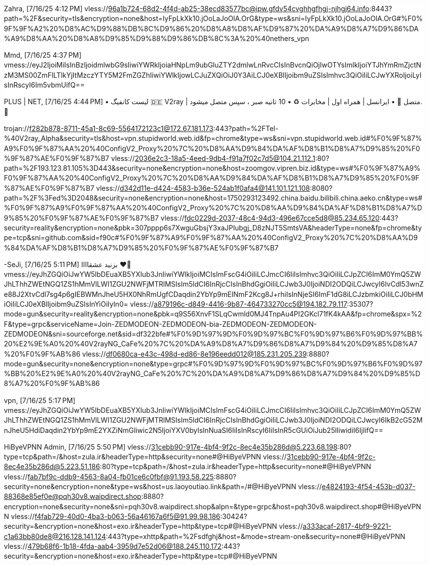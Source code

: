 Zahra, [7/16/25 4:12 PM]
vless://96a1b724-68d2-4f4d-ab25-38ecd83577bc@ipw.gfdv54cvghhgfhgj-njhgj64.info:8443?path=%2F&security=tls&encryption=none&host=IyFpLkXk10.jOoLaJoOlA.OrG&type=ws&sni=IyFpLkXk10.jOoLaJoOlA.OrG#%F0%9F%9F%A2%20%D8%AC%D9%88%DB%8C%D9%86%20%D8%A8%D8%AF%D9%87%20%DA%A9%D8%A7%D9%86%DA%A9%D8%AA%20%D8%A8%D9%85%D9%88%D9%86%DB%8C%3A%20%40nethers_vpn

Mmd, [7/16/25 4:37 PM]
vmess://eyJ2IjoiMiIsInBzIjoidmlwbG9sIiwiYWRkIjoiaHNpLm9ubGluZTY2dmlwLnRvcCIsInBvcnQiOjIwOTYsImlkIjoiYTJhYmRmZjctNzM3MS00ZmFlLTlkYjItMzczYTY5M2FmZGZhIiwiYWlkIjowLCJuZXQiOiJ0Y3AiLCJ0eXBlIjoibm9uZSIsImhvc3QiOiIiLCJwYXRoIjoiLyIsInRscyI6Im5vbmUifQ==

PLUS | NET, [7/16/25 4:44 PM]
• لیست کانفیگ 🇩🇪 V2ray | متصل 🔘
• ایرانسل | همراه اول | مخابرات ♻️
• 10 ثانیه صبر ، سپس متصل میشود. 🌹

trojan://f282b878-8711-45a1-8c69-5564172123c1@172.67.181.173:443?path=%2FTel-%40V2ray_Alpha&security=tls&host=vpn.stupidworld.web.id&fp=chrome&type=ws&sni=vpn.stupidworld.web.id#%F0%9F%87%A9%F0%9F%87%AA%20%40ConfigV2_Proxy%20%7C%20%D8%AA%D9%84%DA%AF%D8%B1%D8%A7%D9%85%20%F0%9F%87%AE%F0%9F%87%B7
vless://2036e2c3-18a5-4eed-9db4-f91a7f02c7d5@104.21.112.1:80?path=%2F193.123.81.105%3D443&security=none&encryption=none&host=zoomgov.vipren.biz.id&type=ws#%F0%9F%87%A9%F0%9F%87%AA%20%40ConfigV2_Proxy%20%7C%20%D8%AA%D9%84%DA%AF%D8%B1%D8%A7%D9%85%20%F0%9F%87%AE%F0%9F%87%B7
vless://d342d11e-d424-4583-b36e-524ab1f0afa4@141.101.121.108:8080?path=%2F%3Fed%3D2048&security=none&encryption=none&host=1750293123492.china.baidu.bilibili.china.aeko.cn&type=ws#%F0%9F%87%A9%F0%9F%87%AA%20%40ConfigV2_Proxy%20%7C%20%D8%AA%D9%84%DA%AF%D8%B1%D8%A7%D9%85%20%F0%9F%87%AE%F0%9F%87%B7
vless://fdc0229d-2037-48c4-94d3-496e67cce5d8@85.234.65.120:443?security=reality&encryption=none&pbk=307pppp6s7XwguGbsjY3xaJPIubgj_D8zNJT5SmtsVA&headerType=none&fp=chrome&type=tcp&sni=github.com&sid=f90c#%F0%9F%87%A9%F0%9F%87%AA%20%40ConfigV2_Proxy%20%7C%20%D8%AA%D9%84%DA%AF%D8%B1%D8%A7%D9%85%20%F0%9F%87%AE%F0%9F%87%B7

-SeJi, [7/16/25 5:11 PM]
بزنید عشقاااا ❤️🚀
vmess://eyJhZGQiOiJwYW5lbDEuaXB5YXIub3JnIiwiYWlkIjoiMCIsImFscG4iOiIiLCJmcCI6IiIsImhvc3QiOiIiLCJpZCI6ImM0YmQ5ZWJhLThhZWEtNGQ1ZS1hMmVlLWI1ZGU2NWFjMTRlMSIsIm5ldCI6InRjcCIsInBhdGgiOiIiLCJwb3J0IjoiNDI2ODQiLCJwcyI6IvCdl53wnZe88J2XtvCdl7sg4p6gIEBWMnJheU5HX0NhRmUgfCDaqdin2YbYp9mEINmF2Kcg8J+rhiIsInNjeSI6ImF1dG8iLCJzbmkiOiIiLCJ0bHMiOiIiLCJ0eXBlIjoibm9uZSIsInYiOiIyIn0=
vless://a879196c-d849-4416-9b87-464733270cc5@194.182.79.117:35307?mode=gun&security=reality&encryption=none&pbk=q9S56XnvF1SLqCwmld0MJ4TnpAu4PI2GKcl71fK4kAA&fp=chrome&spx=%2F&type=grpc&serviceName=Join-ZEDMODEON-ZEDMODEON-bia-ZEDMODEON-ZEDMODEON-ZEDMODEON&sni=sourceforge.net&sid=df322bfe#%F0%9D%97%9D%F0%9D%97%BC%F0%9D%97%B6%F0%9D%97%BB%20%E2%9E%A0%20%40V2rayNG_CaFe%20%7C%20%DA%A9%D8%A7%D9%86%D8%A7%D9%84%20%D9%85%D8%A7%20%F0%9F%AB%86
vless://df0680ca-e43c-498d-ed86-8e196eedd012@185.231.205.239:8880?mode=gun&security=none&encryption=none&type=grpc#%F0%9D%97%9D%F0%9D%97%BC%F0%9D%97%B6%F0%9D%97%BB%20%E2%9E%A0%20%40V2rayNG_CaFe%20%7C%20%DA%A9%D8%A7%D9%86%D8%A7%D9%84%20%D9%85%D8%A7%20%F0%9F%AB%86

vpn, [7/16/25 5:17 PM]
vmess://eyJhZGQiOiJwYW5lbDEuaXB5YXIub3JnIiwiYWlkIjoiMCIsImFscG4iOiIiLCJmcCI6IiIsImhvc3QiOiIiLCJpZCI6ImM0YmQ5ZWJhLThhZWEtNGQ1ZS1hMmVlLWI1ZGU2NWFjMTRlMSIsIm5ldCI6InRjcCIsInBhdGgiOiIiLCJwb3J0IjoiNDI2ODQiLCJwcyI6IkB2cG52MnJheU5HdiDaqdin2YbYp9mE2YXZiNmGIiwic2N5IjoiYXV0byIsInNuaSI6IiIsInRscyI6IiIsInR5cGUiOiJub25lIiwidiI6IjIifQ==

HiByeVPNN Admin, [7/16/25 5:50 PM]
vless://31cebb90-917e-4bf4-9f2c-8ec4e35b286d@5.223.68.198:80?type=tcp&path=/&host=zula.ir&headerType=http&security=none#@HiByeVPNN
vless://31cebb90-917e-4bf4-9f2c-8ec4e35b286d@5.223.51.186:80?type=tcp&path=/&host=zula.ir&headerType=http&security=none#@HiByeVPNN
vless://fab7bf9c-ddb9-4563-8a04-fb01ce6c0fbf@91.193.58.225:8880?security=none&encryption=none&type=ws&host=us.laoyoutiao.link&path=/#@HiByeVPNN
vless://e4824193-4f54-453b-d037-88368e85ef0e@pqh30v8.waipdirect.shop:8880?encryption=none&security=none&sni=pqh30v8.waipdirect.shop&alpn=&type=grpc&host=pqh30v8.waipdirect.shop#@HiByeVPNN
vless://f4fab729-40d0-4ba3-b063-56a46167a6f5@91.99.98.186:30424?security=&encryption=none&host=exo.ir&headerType=http&type=tcp#@HiByeVPNN
vless://a333acaf-2817-4bf9-9221-c1a63bb80de8@216.128.141.124:443?type=xhttp&path=%2Fsdfghj&host=&mode=stream-one&security=none#@HiByeVPNN
vless://479b68f6-1b18-4fda-aab4-3959d7e52d06@188.245.110.172:443?security=&encryption=none&host=exo.ir&headerType=http&type=tcp#@HiByeVPNN